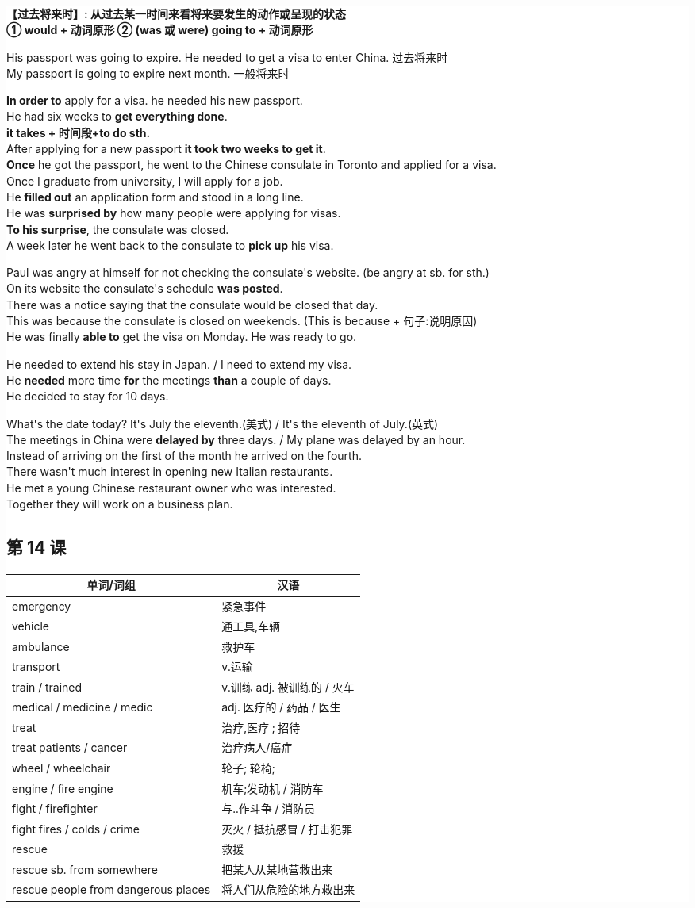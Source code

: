 **【过去将来时】: 从过去某一时间来看将来要发生的动作或呈现的状态**<br/>
**① would + 动词原形 ② (was 或 were) going to + 动词原形** <br/>

His passport was going to expire. He needed to get a visa to enter China. 过去将来时 <br/>
My passport is going to expire next month. 一般将来时 <br/>

**In order to** apply for a visa. he needed his new passport. <br/>
He had six weeks to **get everything done**. <br/>
**it takes + 时间段+to do sth.** <br/>
After applying for a new passport **it took two weeks to get it**. <br/>
**Once** he got the passport, he went to the Chinese consulate in Toronto and applied for a visa. <br/>
Once I graduate from university, I will apply for a job. <br/>
He **filled out** an application form and stood in a long line. <br/>
He was **surprised by** how many people were applying for visas. <br/>
**To his surprise**, the consulate was closed. <br/>
A week later he went back to the consulate to **pick up** his visa. <br/>

Paul was angry at himself for not checking the consulate's website. (be angry at sb. for sth.) <br/>
On its website the consulate's schedule **was posted**. <br/>
There was a notice saying that the consulate would be closed that day. <br/>
This was because the consulate is closed on weekends. (This is because + 句子:说明原因) <br/>
He was finally **able to** get the visa on Monday. He was ready to go. <br/>

He needed to extend his stay in Japan. / I need to extend my visa. <br/>
He **needed** more time **for** the meetings **than** a couple of days. <br/>
He decided to stay for 10 days. <br/>

What's the date today? It's July the eleventh.(美式) / It's the eleventh of July.(英式) <br/>
The meetings in China were **delayed by** three days. / My plane was delayed by an hour. <br/>
Instead of arriving on the first of the month he arrived on the fourth. <br/>
There wasn't much interest in opening new Italian restaurants. <br/>
He met a young Chinese restaurant owner who was interested. <br/>
Together they will work on a business plan. <br/>

## 第 14 课

| 单词/词组                           | 汉语                          |
| ----------------------------------- | ----------------------------- |
| emergency                           | 紧急事件                      |
| vehicle                             | 通工具,车辆                   |
| ambulance                           | 救护车                        |
| transport                           | v.运输                        |
| train / trained                     | v.训练 adj. 被训练的 / 火车   |
| medical / medicine / medic          | adj. 医疗的 / 药品 / 医生     |
| treat                               | 治疗,医疗 ; 招待              |
| treat patients / cancer             | 治疗病人/癌症                 |
| wheel / wheelchair                  | 轮子; 轮椅;                   |
| engine / fire engine                | 机车;发动机 / 消防车          |
| fight / firefighter                 | 与..作斗争 / 消防员           |
| fight fires / colds / crime         | 灭火 / 抵抗感冒 / 打击犯罪    |
| rescue                              | 救援                          |
| rescue sb. from somewhere           | 把某人从某地营救出来          |
| rescue people from dangerous places | 将人们从危险的地方救出来      |